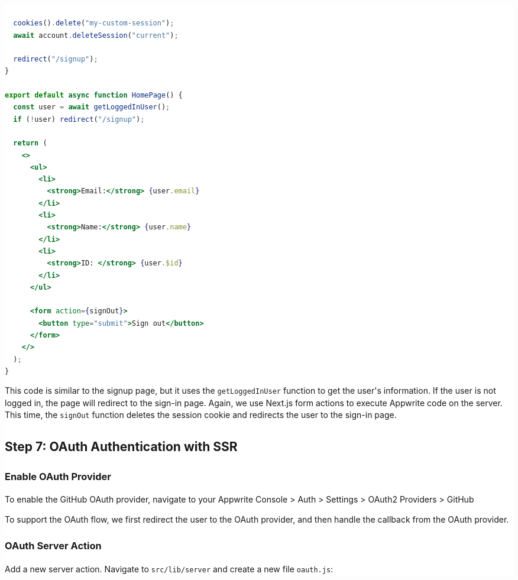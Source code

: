 ```jsx

  cookies().delete("my-custom-session");
  await account.deleteSession("current");

  redirect("/signup");
}

export default async function HomePage() {
  const user = await getLoggedInUser();
  if (!user) redirect("/signup");

  return (
    <>
      <ul>
        <li>
          <strong>Email:</strong> {user.email}
        </li>
        <li>
          <strong>Name:</strong> {user.name}
        </li>
        <li>
          <strong>ID: </strong> {user.$id}
        </li>
      </ul>

      <form action={signOut}>
        <button type="submit">Sign out</button>
      </form>
    </>
  );
}
```

This code is similar to the signup page, but it uses the `getLoggedInUser` function to get the user's information. If the user is not logged in, the page will redirect to the sign-in page. Again, we use Next.js form actions to execute Appwrite code on the server. This time, the `signOut` function deletes the session cookie and redirects the user to the sign-in page.

## Step 7: OAuth Authentication with SSR

### Enable OAuth Provider

To enable the GitHub OAuth provider, navigate to your Appwrite Console > Auth > Settings > OAuth2 Providers > GitHub

To support the OAuth flow, we first redirect the user to the OAuth provider, and then handle the callback from the OAuth provider.

### OAuth Server Action

Add a new server action. Navigate to `src/lib/server` and create a new file `oauth.js`:
